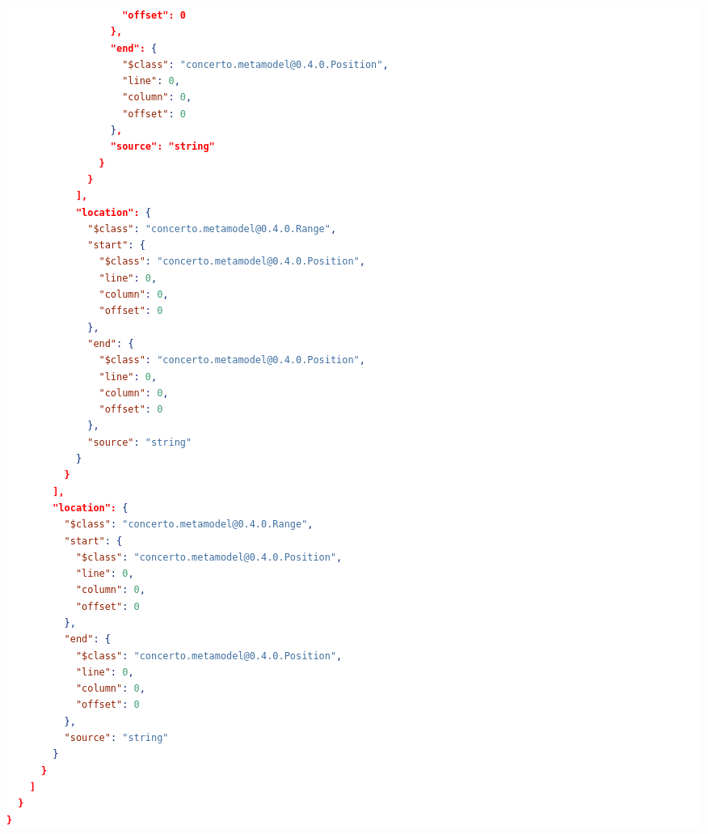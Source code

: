 ```json
                    "offset": 0
                  },
                  "end": {
                    "$class": "concerto.metamodel@0.4.0.Position",
                    "line": 0,
                    "column": 0,
                    "offset": 0
                  },
                  "source": "string"
                }
              }
            ],
            "location": {
              "$class": "concerto.metamodel@0.4.0.Range",
              "start": {
                "$class": "concerto.metamodel@0.4.0.Position",
                "line": 0,
                "column": 0,
                "offset": 0
              },
              "end": {
                "$class": "concerto.metamodel@0.4.0.Position",
                "line": 0,
                "column": 0,
                "offset": 0
              },
              "source": "string"
            }
          }
        ],
        "location": {
          "$class": "concerto.metamodel@0.4.0.Range",
          "start": {
            "$class": "concerto.metamodel@0.4.0.Position",
            "line": 0,
            "column": 0,
            "offset": 0
          },
          "end": {
            "$class": "concerto.metamodel@0.4.0.Position",
            "line": 0,
            "column": 0,
            "offset": 0
          },
          "source": "string"
        }
      }
    ]
  }
}
```
